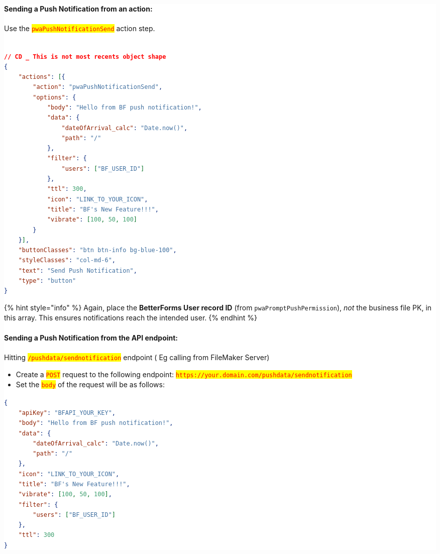 #### Sending a Push Notification from an action:

Use the <mark style="color:red;">`pwaPushNotificationSend`</mark> action step.

```json

// CD _ This is not most recents object shape
{
    "actions": [{
        "action": "pwaPushNotificationSend",
        "options": {
            "body": "Hello from BF push notification!",
            "data": {
                "dateOfArrival_calc": "Date.now()",
                "path": "/"
            },
            "filter": {
                "users": ["BF_USER_ID"]
            },
            "ttl": 300,
            "icon": "LINK_TO_YOUR_ICON",
            "title": "BF's New Feature!!!",
            "vibrate": [100, 50, 100]
        }
    }],
    "buttonClasses": "btn btn-info bg-blue-100",
    "styleClasses": "col-md-6",
    "text": "Send Push Notification",
    "type": "button"
}
```

{% hint style="info" %}
Again, place the **BetterForms User record ID** (from `pwaPromptPushPermission`), _not_ the business file PK, in this array. This ensures notifications reach the intended user.
{% endhint %}

#### Sending a Push Notification from the API endpoint:

Hitting <mark style="color:red;">`/pushdata/sendnotification`</mark> endpoint ( Eg calling from FileMaker Server)

* Create a <mark style="color:red;">`POST`</mark> request to the following endpoint: <mark style="color:red;">`https://your.domain.com/pushdata/sendnotification`</mark>
* Set the <mark style="color:red;">`body`</mark> of the request will be as follows:

```json
{
    "apiKey": "BFAPI_YOUR_KEY",
    "body": "Hello from BF push notification!",
    "data": {
        "dateOfArrival_calc": "Date.now()",
        "path": "/"
    },
    "icon": "LINK_TO_YOUR_ICON",
    "title": "BF's New Feature!!!",
    "vibrate": [100, 50, 100],
    "filter": {
        "users": ["BF_USER_ID"]
    },
    "ttl": 300
}
```
